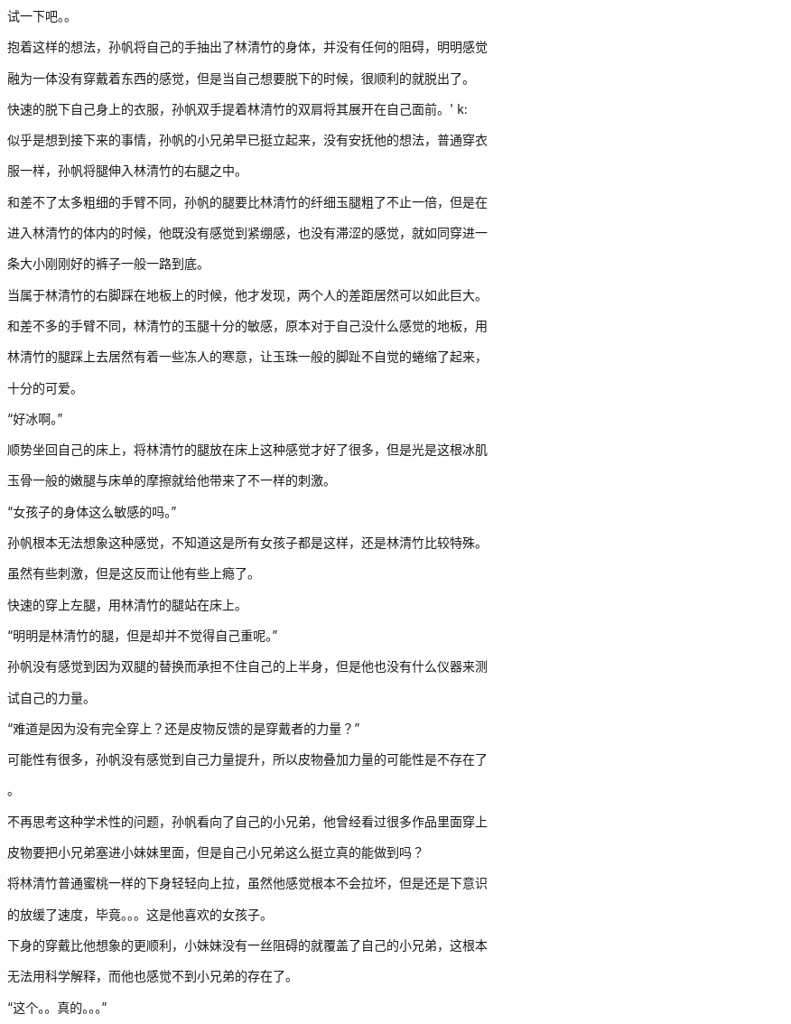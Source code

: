 试一下吧。。

抱着这样的想法，孙帆将自己的手抽出了林清竹的身体，并没有任何的阻碍，明明感觉

融为一体没有穿戴着东西的感觉，但是当自己想要脱下的时候，很顺利的就脱出了。

快速的脱下自己身上的衣服，孙帆双手提着林清竹的双肩将其展开在自己面前。' k:

似乎是想到接下来的事情，孙帆的小兄弟早已挺立起来，没有安抚他的想法，普通穿衣

服一样，孙帆将腿伸入林清竹的右腿之中。

和差不了太多粗细的手臂不同，孙帆的腿要比林清竹的纤细玉腿粗了不止一倍，但是在

进入林清竹的体内的时候，他既没有感觉到紧绷感，也没有滞涩的感觉，就如同穿进一

条大小刚刚好的裤子一般一路到底。

当属于林清竹的右脚踩在地板上的时候，他才发现，两个人的差距居然可以如此巨大。

和差不多的手臂不同，林清竹的玉腿十分的敏感，原本对于自己没什么感觉的地板，用

林清竹的腿踩上去居然有着一些冻人的寒意，让玉珠一般的脚趾不自觉的蜷缩了起来，

十分的可爱。

“好冰啊。”

顺势坐回自己的床上，将林清竹的腿放在床上这种感觉才好了很多，但是光是这根冰肌

玉骨一般的嫩腿与床单的摩擦就给他带来了不一样的刺激。

“女孩子的身体这么敏感的吗。”

孙帆根本无法想象这种感觉，不知道这是所有女孩子都是这样，还是林清竹比较特殊。

虽然有些刺激，但是这反而让他有些上瘾了。

快速的穿上左腿，用林清竹的腿站在床上。

“明明是林清竹的腿，但是却并不觉得自己重呢。”

孙帆没有感觉到因为双腿的替换而承担不住自己的上半身，但是他也没有什么仪器来测

试自己的力量。

“难道是因为没有完全穿上？还是皮物反馈的是穿戴者的力量？”

可能性有很多，孙帆没有感觉到自己力量提升，所以皮物叠加力量的可能性是不存在了

。

不再思考这种学术性的问题，孙帆看向了自己的小兄弟，他曾经看过很多作品里面穿上

皮物要把小兄弟塞进小妹妹里面，但是自己小兄弟这么挺立真的能做到吗？

将林清竹普通蜜桃一样的下身轻轻向上拉，虽然他感觉根本不会拉坏，但是还是下意识

的放缓了速度，毕竟。。。这是他喜欢的女孩子。

下身的穿戴比他想象的更顺利，小妹妹没有一丝阻碍的就覆盖了自己的小兄弟，这根本

无法用科学解释，而他也感觉不到小兄弟的存在了。

“这个。。真的。。。”
